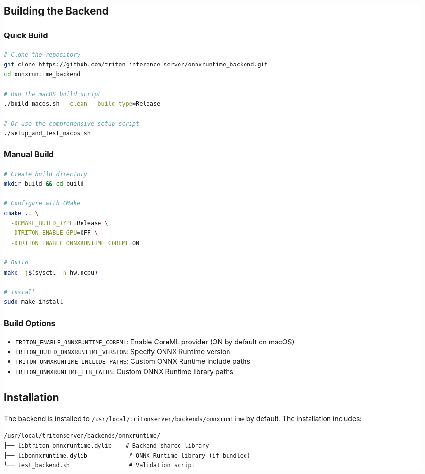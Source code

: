 ## Building the Backend

### Quick Build
```bash
# Clone the repository
git clone https://github.com/triton-inference-server/onnxruntime_backend.git
cd onnxruntime_backend

# Run the macOS build script
./build_macos.sh --clean --build-type=Release

# Or use the comprehensive setup script
./setup_and_test_macos.sh
```

### Manual Build
```bash
# Create build directory
mkdir build && cd build

# Configure with CMake
cmake .. \
  -DCMAKE_BUILD_TYPE=Release \
  -DTRITON_ENABLE_GPU=OFF \
  -DTRITON_ENABLE_ONNXRUNTIME_COREML=ON

# Build
make -j$(sysctl -n hw.ncpu)

# Install
sudo make install
```

### Build Options
- `TRITON_ENABLE_ONNXRUNTIME_COREML`: Enable CoreML provider (ON by default on macOS)
- `TRITON_BUILD_ONNXRUNTIME_VERSION`: Specify ONNX Runtime version
- `TRITON_ONNXRUNTIME_INCLUDE_PATHS`: Custom ONNX Runtime include paths
- `TRITON_ONNXRUNTIME_LIB_PATHS`: Custom ONNX Runtime library paths

## Installation

The backend is installed to `/usr/local/tritonserver/backends/onnxruntime` by default. The installation includes:

```
/usr/local/tritonserver/backends/onnxruntime/
├── libtriton_onnxruntime.dylib    # Backend shared library
├── libonnxruntime.dylib            # ONNX Runtime library (if bundled)
└── test_backend.sh                 # Validation script
```
